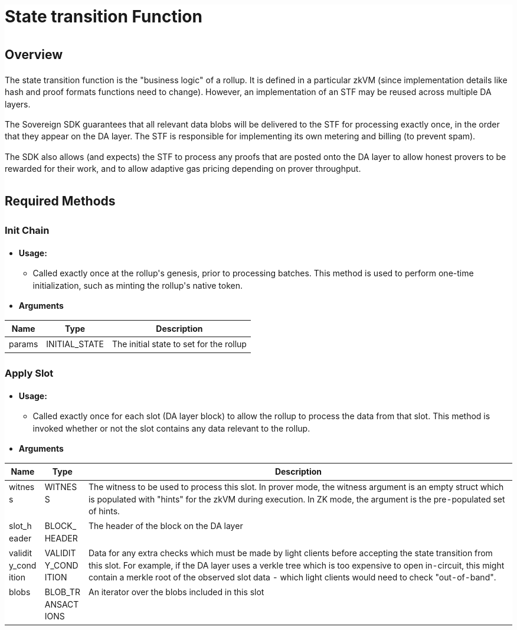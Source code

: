 # State transition Function

## Overview

The state transition function is the "business logic" of a rollup.
It is defined in a particular zkVM (since implementation details like hash and proof formats functions need to change). However,
an implementation of an STF may be reused across multiple DA layers.

The Sovereign SDK guarantees that all relevant data blobs will be delivered to the STF for processing
exactly once, in the order that they appear on the DA layer. The STF is responsible for implementing its own metering
and billing (to prevent spam).

The SDK also allows (and expects) the STF to process any proofs that are posted onto the DA layer to
allow honest provers to be rewarded for their work, and to allow
adaptive gas pricing depending on prover throughput.

## Required Methods

### Init Chain

- **Usage:**

  - Called exactly once at the rollup's genesis, prior to processing batches.
    This method is used to perform one-time initialization, such as minting the rollup's native token.

- **Arguments**

| Name   | Type          | Description                             |
| ------ | ------------- | --------------------------------------- |
| params | INITIAL_STATE | The initial state to set for the rollup |

### Apply Slot

- **Usage:**

  - Called exactly once for each slot (DA layer block) to allow the rollup to process the data from that slot.
    This method is invoked whether or not the slot contains any data relevant to the rollup.

- **Arguments**

| Name               | Type               | Description                                                                                                                                                                                                                                                                                                                        |
| ------------------ | ------------------ |------------------------------------------------------------------------------------------------------------------------------------------------------------------------------------------------------------------------------------------------------------------------------------------------------------------------------------|
| witness            | WITNESS            | The witness to be used to process this slot. In prover mode, the witness argument is an empty struct which is populated with "hints" for the zkVM during execution. In ZK mode, the argument is the pre-populated set of hints.                                                                                                    |
| slot_header        | BLOCK_HEADER       | The header of the block on the DA layer                                                                                                                                                                                                                                                                                            |
| validity_condition | VALIDITY_CONDITION | Data for any extra checks which must be made by light clients before accepting the state transition from this slot. For example, if the DA layer uses a verkle tree which is too expensive to open in-circuit, this might contain a merkle root of the observed slot data - which light clients would need to check "out-of-band". |
| blobs              | BLOB_TRANSACTIONS  | An iterator over the blobs included in this slot                                                                                                                                                                                                                                                                                   |
